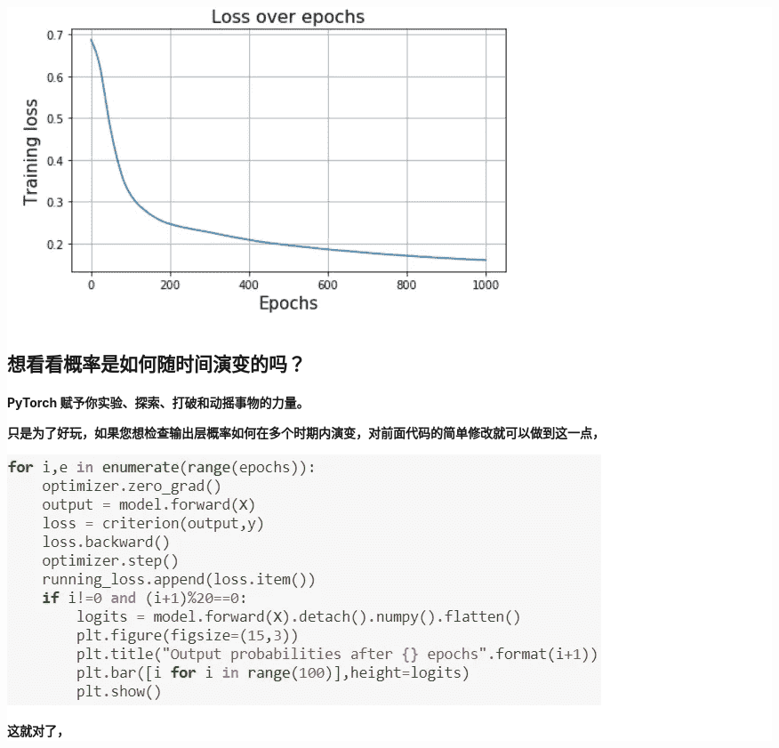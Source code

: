**![](img/2b5951c048e2b91bd8ff0b8061a56d48.png)**

## **想看看概率是如何随时间演变的吗？**

**PyTorch 赋予你实验、探索、打破和动摇事物的力量。**

**只是为了好玩，如果您想检查输出层概率如何在多个时期内演变，对前面代码的简单修改就可以做到这一点，**

**![](img/7467ba5e67948454751a68c2d7936072.png)**

**这就对了，**
